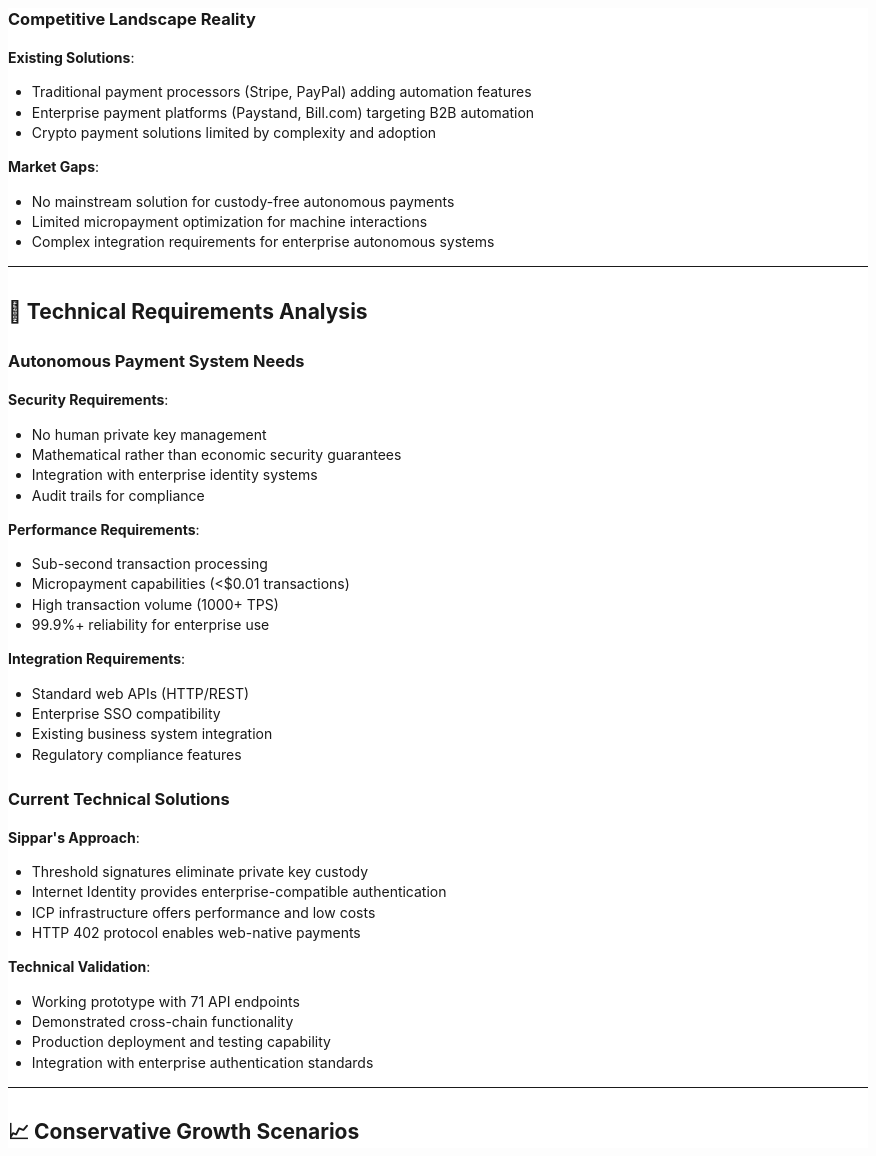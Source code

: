 ### **Competitive Landscape Reality**

**Existing Solutions**:
- Traditional payment processors (Stripe, PayPal) adding automation features
- Enterprise payment platforms (Paystand, Bill.com) targeting B2B automation
- Crypto payment solutions limited by complexity and adoption

**Market Gaps**:
- No mainstream solution for custody-free autonomous payments
- Limited micropayment optimization for machine interactions
- Complex integration requirements for enterprise autonomous systems

---

## 🔬 **Technical Requirements Analysis**

### **Autonomous Payment System Needs**

**Security Requirements**:
- No human private key management
- Mathematical rather than economic security guarantees
- Integration with enterprise identity systems
- Audit trails for compliance

**Performance Requirements**:
- Sub-second transaction processing
- Micropayment capabilities (<$0.01 transactions)
- High transaction volume (1000+ TPS)
- 99.9%+ reliability for enterprise use

**Integration Requirements**:
- Standard web APIs (HTTP/REST)
- Enterprise SSO compatibility
- Existing business system integration
- Regulatory compliance features

### **Current Technical Solutions**

**Sippar's Approach**:
- Threshold signatures eliminate private key custody
- Internet Identity provides enterprise-compatible authentication
- ICP infrastructure offers performance and low costs
- HTTP 402 protocol enables web-native payments

**Technical Validation**:
- Working prototype with 71 API endpoints
- Demonstrated cross-chain functionality
- Production deployment and testing capability
- Integration with enterprise authentication standards

---

## 📈 **Conservative Growth Scenarios**
